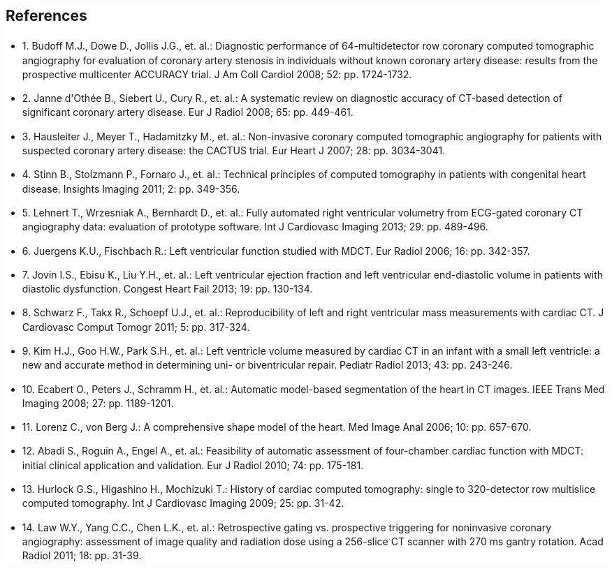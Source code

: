 ## References

- 1\. Budoff M.J., Dowe D., Jollis J.G., et. al.: Diagnostic performance of 64-multidetector row coronary computed tomographic angiography for evaluation of coronary artery stenosis in individuals without known coronary artery disease: results from the prospective multicenter ACCURACY trial. J Am Coll Cardiol 2008; 52: pp. 1724-1732.


- 2\. Janne d'Othée B., Siebert U., Cury R., et. al.: A systematic review on diagnostic accuracy of CT-based detection of significant coronary artery disease. Eur J Radiol 2008; 65: pp. 449-461.


- 3\. Hausleiter J., Meyer T., Hadamitzky M., et. al.: Non-invasive coronary computed tomographic angiography for patients with suspected coronary artery disease: the CACTUS trial. Eur Heart J 2007; 28: pp. 3034-3041.


- 4\. Stinn B., Stolzmann P., Fornaro J., et. al.: Technical principles of computed tomography in patients with congenital heart disease. Insights Imaging 2011; 2: pp. 349-356.


- 5\. Lehnert T., Wrzesniak A., Bernhardt D., et. al.: Fully automated right ventricular volumetry from ECG-gated coronary CT angiography data: evaluation of prototype software. Int J Cardiovasc Imaging 2013; 29: pp. 489-496.


- 6\. Juergens K.U., Fischbach R.: Left ventricular function studied with MDCT. Eur Radiol 2006; 16: pp. 342-357.


- 7\. Jovin I.S., Ebisu K., Liu Y.H., et. al.: Left ventricular ejection fraction and left ventricular end-diastolic volume in patients with diastolic dysfunction. Congest Heart Fail 2013; 19: pp. 130-134.


- 8\. Schwarz F., Takx R., Schoepf U.J., et. al.: Reproducibility of left and right ventricular mass measurements with cardiac CT. J Cardiovasc Comput Tomogr 2011; 5: pp. 317-324.


- 9\. Kim H.J., Goo H.W., Park S.H., et. al.: Left ventricle volume measured by cardiac CT in an infant with a small left ventricle: a new and accurate method in determining uni- or biventricular repair. Pediatr Radiol 2013; 43: pp. 243-246.


- 10\. Ecabert O., Peters J., Schramm H., et. al.: Automatic model-based segmentation of the heart in CT images. IEEE Trans Med Imaging 2008; 27: pp. 1189-1201.


- 11\. Lorenz C., von Berg J.: A comprehensive shape model of the heart. Med Image Anal 2006; 10: pp. 657-670.


- 12\. Abadi S., Roguin A., Engel A., et. al.: Feasibility of automatic assessment of four-chamber cardiac function with MDCT: initial clinical application and validation. Eur J Radiol 2010; 74: pp. 175-181.


- 13\. Hurlock G.S., Higashino H., Mochizuki T.: History of cardiac computed tomography: single to 320-detector row multislice computed tomography. Int J Cardiovasc Imaging 2009; 25: pp. 31-42.


- 14\. Law W.Y., Yang C.C., Chen L.K., et. al.: Retrospective gating vs. prospective triggering for noninvasive coronary angiography: assessment of image quality and radiation dose using a 256-slice CT scanner with 270 ms gantry rotation. Acad Radiol 2011; 18: pp. 31-39.
